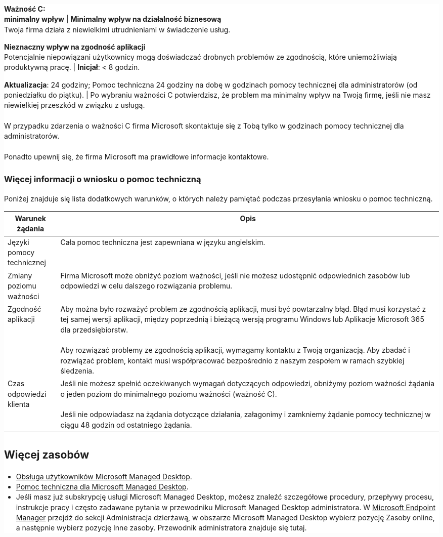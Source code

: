 **Ważność C: <br> minimalny wpływ** | **Minimalny wpływ na działalność biznesową**<br> Twoja firma działa z niewielkimi utrudnieniami w  świadczenie usług.<p>**Nieznaczny wpływ na zgodność aplikacji**<br>Potencjalnie niepowiązani użytkownicy mogą doświadczać drobnych problemów ze zgodnością, które uniemożliwiają produktywną pracę. | **Inicjał**: < 8 godzin.<p> **Aktualizacja**: 24 godziny; Pomoc techniczna 24 godziny na dobę w godzinach pomocy technicznej dla administratorów (od poniedziałku do piątku). | Po wybraniu ważności C potwierdzisz, że problem ma minimalny wpływ na Twoją firmę, jeśli nie masz niewielkiej przeszkód w  związku z usługą.<br><br> W przypadku zdarzenia o ważności C firma Microsoft skontaktuje się z Tobą tylko w godzinach pomocy technicznej dla administratorów.<br><br> Ponadto upewnij się, że firma Microsoft ma prawidłowe informacje kontaktowe.

### <a name="more-support-request-information"></a>Więcej informacji o wniosku o pomoc techniczną

Poniżej znajduje się lista dodatkowych warunków, o których należy pamiętać podczas przesyłania wniosku o pomoc techniczną.

| Warunek żądania | Opis  |
| ------ | ------ |
| Języki pomocy technicznej | Cała pomoc techniczna jest zapewniana w języku angielskim. |
| Zmiany poziomu ważności | Firma Microsoft może obniżyć poziom ważności, jeśli nie możesz udostępnić odpowiednich zasobów lub odpowiedzi w celu dalszego rozwiązania problemu. |
| Zgodność aplikacji | Aby można było rozważyć problem ze zgodnością aplikacji, musi być powtarzalny błąd. Błąd musi korzystać z tej samej wersji aplikacji, między poprzednią i bieżącą wersją programu Windows lub Aplikacje Microsoft 365 dla przedsiębiorstw. <br><br> Aby rozwiązać problemy ze zgodnością aplikacji, wymagamy kontaktu z Twoją organizacją. Aby zbadać i rozwiązać problem, kontakt musi współpracować bezpośrednio z naszym zespołem w ramach szybkiej śledzenia. |
| Czas odpowiedzi klienta | Jeśli nie możesz spełnić oczekiwanych wymagań dotyczących odpowiedzi, obniżymy poziom ważności żądania o jeden poziom do minimalnego poziomu ważności (ważność C). <br><br> Jeśli nie odpowiadasz na żądania dotyczące działania, załagonimy i zamkniemy żądanie pomocy technicznej w ciągu 48 godzin od ostatniego żądania. |

## <a name="more-resources"></a>Więcej zasobów

- [Obsługa użytkowników Microsoft Managed Desktop](end-user-support.md).
- [Pomoc techniczna dla Microsoft Managed Desktop](../service-description/support.md).
- Jeśli masz już subskrypcję usługi Microsoft Managed Desktop, możesz znaleźć szczegółowe procedury, przepływy procesu, instrukcje pracy i często zadawane pytania w przewodniku Microsoft Managed Desktop administratora. W [Microsoft Endpoint Manager](https://endpoint.microsoft.com/) przejdź do sekcji Administracja dzierżawą, w obszarze Microsoft Managed Desktop wybierz pozycję Zasoby online, a następnie wybierz pozycję Inne zasoby. Przewodnik administratora znajduje się tutaj.
